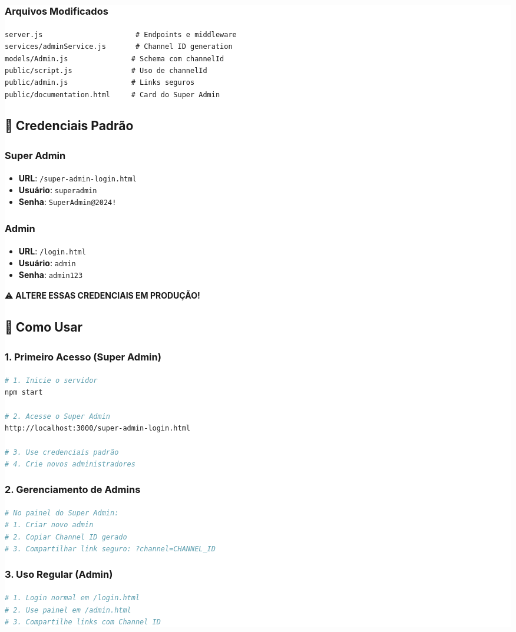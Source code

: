 ```
```

### Arquivos Modificados
```
server.js                      # Endpoints e middleware
services/adminService.js       # Channel ID generation
models/Admin.js               # Schema com channelId
public/script.js              # Uso de channelId
public/admin.js               # Links seguros
public/documentation.html     # Card do Super Admin
```

## 🔑 Credenciais Padrão

### Super Admin
- **URL**: `/super-admin-login.html`
- **Usuário**: `superadmin`
- **Senha**: `SuperAdmin@2024!`

### Admin
- **URL**: `/login.html`
- **Usuário**: `admin`
- **Senha**: `admin123`

⚠️ **ALTERE ESSAS CREDENCIAIS EM PRODUÇÃO!**

## 🚀 Como Usar

### 1. Primeiro Acesso (Super Admin)
```bash
# 1. Inicie o servidor
npm start

# 2. Acesse o Super Admin
http://localhost:3000/super-admin-login.html

# 3. Use credenciais padrão
# 4. Crie novos administradores
```

### 2. Gerenciamento de Admins
```bash
# No painel do Super Admin:
# 1. Criar novo admin
# 2. Copiar Channel ID gerado
# 3. Compartilhar link seguro: ?channel=CHANNEL_ID
```

### 3. Uso Regular (Admin)
```bash
# 1. Login normal em /login.html
# 2. Use painel em /admin.html
# 3. Compartilhe links com Channel ID
```
